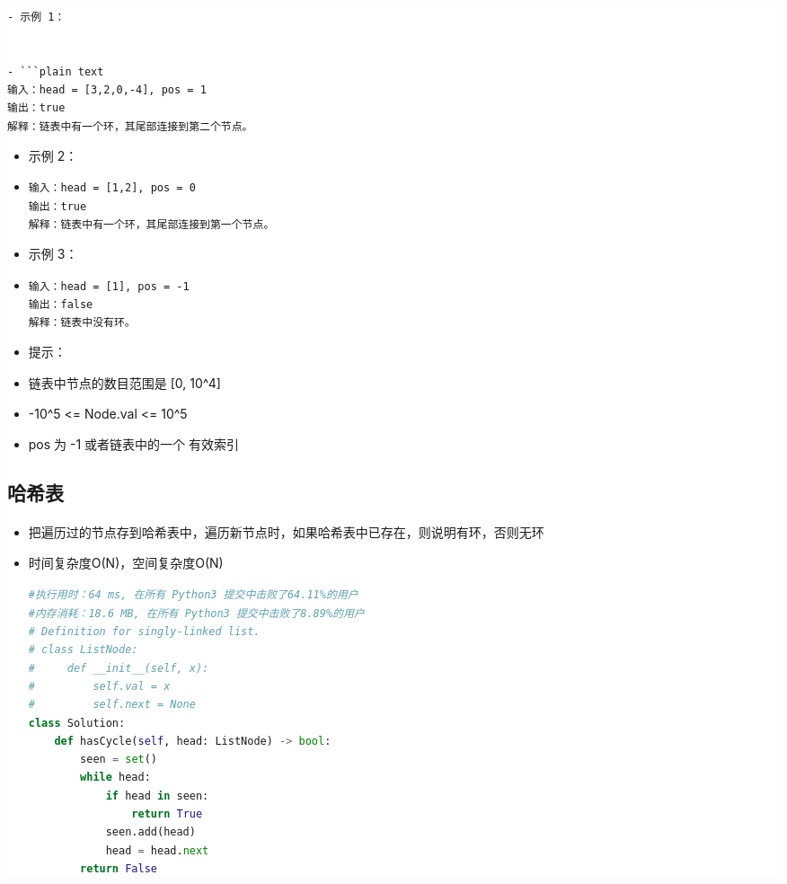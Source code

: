  ```
- 示例 1：


- ```plain text
  输入：head = [3,2,0,-4], pos = 1
  输出：true
  解释：链表中有一个环，其尾部连接到第二个节点。
  ```


- 示例 2：


- ```plain text
  输入：head = [1,2], pos = 0
  输出：true
  解释：链表中有一个环，其尾部连接到第一个节点。
  ```


- 示例 3：


- ```plain text
  输入：head = [1], pos = -1
  输出：false
  解释：链表中没有环。
  ```


- 提示：

- 链表中节点的数目范围是 [0, 10^4]

- -10^5 <= Node.val <= 10^5

- pos 为 -1 或者链表中的一个 有效索引 

## 哈希表

- 把遍历过的节点存到哈希表中，遍历新节点时，如果哈希表中已存在，则说明有环，否则无环

- 时间复杂度O(N)，空间复杂度O(N)


  <CodeGroup>
  <CodeGroupItem title="python" active>

  ```python
  #执行用时：64 ms, 在所有 Python3 提交中击败了64.11%的用户
  #内存消耗：18.6 MB, 在所有 Python3 提交中击败了8.89%的用户
  # Definition for singly-linked list.
  # class ListNode:
  #     def __init__(self, x):
  #         self.val = x
  #         self.next = None
  class Solution:
      def hasCycle(self, head: ListNode) -> bool:
          seen = set()
          while head:
              if head in seen:
                  return True
              seen.add(head)
              head = head.next
          return False
  ```
